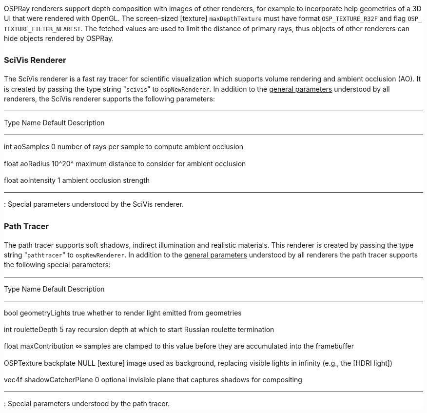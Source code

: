 OSPRay renderers support depth composition with images of other
renderers, for example to incorporate help geometries of a 3D UI that
were rendered with OpenGL. The screen-sized [texture] `maxDepthTexture`
must have format `OSP_TEXTURE_R32F` and flag
`OSP_TEXTURE_FILTER_NEAREST`. The fetched values are used to limit the
distance of primary rays, thus objects of other renderers can hide
objects rendered by OSPRay.

### SciVis Renderer

The SciVis renderer is a fast ray tracer for scientific visualization
which supports volume rendering and ambient occlusion (AO). It is
created by passing the  type string "`scivis`" to `ospNewRenderer`. In
addition to the [general parameters](#renderer) understood by all
renderers, the SciVis renderer supports the following parameters:

  ------------- ---------------------- ------------  ----------------------------
  Type          Name                        Default  Description
  ------------- ---------------------- ------------  ----------------------------
  int           aoSamples                         0  number of rays per sample to
                                                     compute ambient occlusion

  float         aoRadius                     10^20^  maximum distance to consider
                                                     for ambient occlusion

  float         aoIntensity                       1  ambient occlusion strength
  ------------- ---------------------- ------------  ----------------------------
  : Special parameters understood by the SciVis renderer.


### Path Tracer

The path tracer supports soft shadows, indirect illumination and
realistic materials. This renderer is created by passing the type string
"`pathtracer`" to `ospNewRenderer`. In addition to the [general
parameters](#renderer) understood by all renderers the path tracer
supports the following special parameters:

  ---------- ---------------- --------  -------------------------------------
  Type       Name              Default  Description
  ---------- ---------------- --------  -------------------------------------
  bool       geometryLights       true  whether to render light emitted from
                                        geometries

  int        rouletteDepth           5  ray recursion depth at which to
                                        start Russian roulette termination

  float      maxContribution         ∞  samples are clamped to this value
                                        before they are accumulated into
                                        the framebuffer

  OSPTexture backplate            NULL  [texture] image used as background,
                                        replacing visible lights in infinity
                                        (e.g., the [HDRI light])

  vec4f      shadowCatcherPlane      0  optional invisible plane that captures
                                        shadows for compositing
  ---------- ---------------- --------  -------------------------------------
  : Special parameters understood by the path tracer.


[^1]: The [HDRI light] is an exception, it knows about `intensity`, but